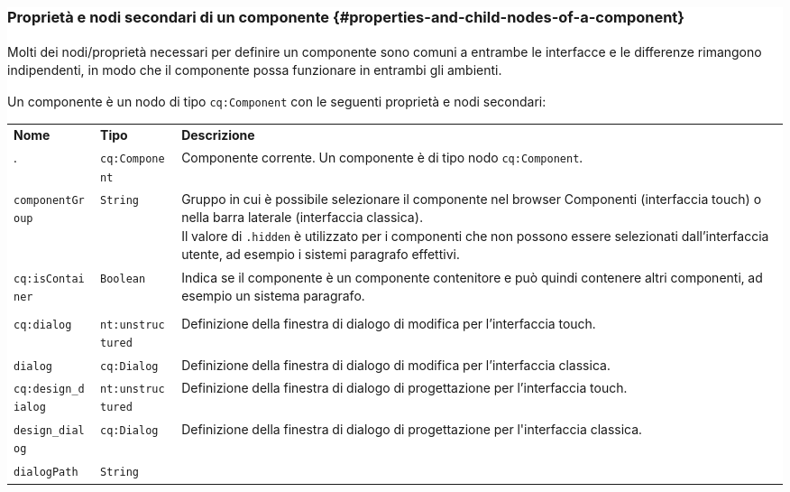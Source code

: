 ### Proprietà e nodi secondari di un componente {#properties-and-child-nodes-of-a-component}

Molti dei nodi/proprietà necessari per definire un componente sono comuni a entrambe le interfacce e le differenze rimangono indipendenti, in modo che il componente possa funzionare in entrambi gli ambienti.

Un componente è un nodo di tipo `cq:Component` con le seguenti proprietà e nodi secondari:

<table> 
 <tbody> 
  <tr> 
   <td><strong>Nome <br /> </strong></td> 
   <td><strong>Tipo <br /> </strong></td> 
   <td><strong>Descrizione <br /> </strong></td> 
  </tr> 
  <tr> 
   <td>.<br /> </td> 
   <td><code>cq:Component</code></td> 
   <td>Componente corrente. Un componente è di tipo nodo <code>cq:Component</code>.<br /> </td> 
  </tr> 
  <tr> 
   <td><code>componentGroup</code></td> 
   <td><code>String</code></td> 
   <td>Gruppo in cui è possibile selezionare il componente nel browser Componenti (interfaccia touch) o nella barra laterale (interfaccia classica).<br /> Il valore di  <code>.hidden</code> è utilizzato per i componenti che non possono essere selezionati dall’interfaccia utente, ad esempio i sistemi paragrafo effettivi.</td> 
  </tr> 
  <tr> 
   <td><code>cq:isContainer</code></td> 
   <td><code>Boolean</code></td> 
   <td>Indica se il componente è un componente contenitore e può quindi contenere altri componenti, ad esempio un sistema paragrafo.</td> 
  </tr> 
  <tr> 
   <td> </td> 
   <td> </td> 
   <td> </td> 
  </tr> 
  <tr> 
   <td><code>cq:dialog</code></td> 
   <td><code>nt:unstructured</code> </td> 
   <td>Definizione della finestra di dialogo di modifica per l’interfaccia touch.</td> 
  </tr> 
  <tr> 
   <td><code>dialog</code></td> 
   <td><code>cq:Dialog</code></td> 
   <td>Definizione della finestra di dialogo di modifica per l’interfaccia classica.</td> 
  </tr> 
  <tr> 
   <td><code>cq:design_dialog</code></td> 
   <td><code>nt:unstructured</code></td> 
   <td>Definizione della finestra di dialogo di progettazione per l’interfaccia touch.</td> 
  </tr> 
  <tr> 
   <td><code>design_dialog</code></td> 
   <td><code>cq:Dialog </code></td> 
   <td>Definizione della finestra di dialogo di progettazione per l'interfaccia classica.<br /> </td> 
  </tr> 
  <tr> 
   <td><code>dialogPath</code></td> 
   <td><code>String</code></td> 
